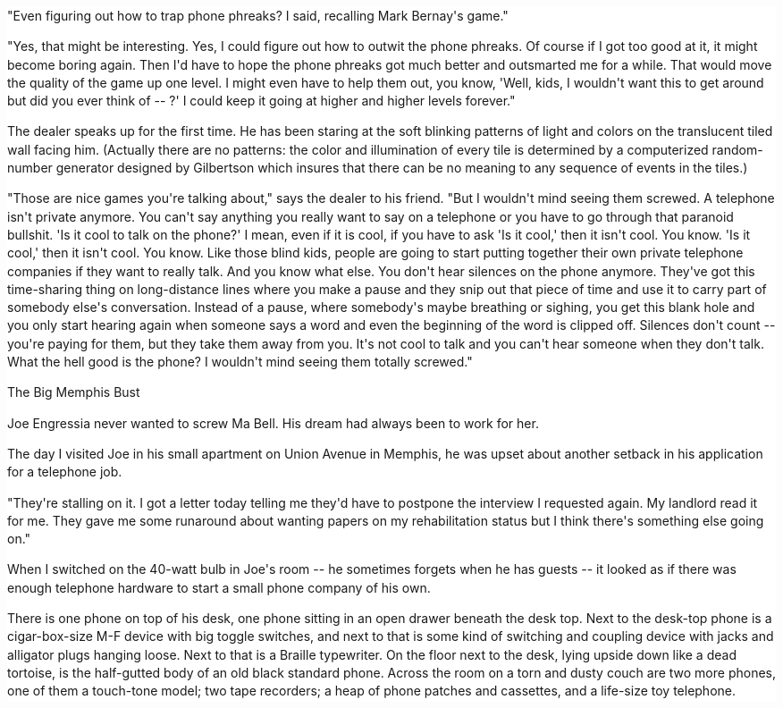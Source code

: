 "Even figuring out how to trap phone phreaks? I said, recalling Mark Bernay's
game."

"Yes, that might be interesting.  Yes, I could figure out how to outwit the
phone phreaks.  Of course if I got too good at it, it might become boring
again.  Then I'd have to hope the phone phreaks got much better and outsmarted
me for a while.  That would move the quality of the game up one level.  I might
even have to help them out, you know, 'Well, kids, I wouldn't want this to get
around but did you ever think of -- ?' I could keep it going at higher and
higher levels forever."

The dealer speaks up for the first time.  He has been staring at the soft
blinking patterns of light and colors on the translucent tiled wall facing him.
(Actually there are no patterns: the color and illumination of every tile is
determined by a computerized random-number generator designed by Gilbertson
which insures that there can be no meaning to any sequence of events in the
tiles.)

"Those are nice games you're talking about," says the dealer to his friend.
"But I wouldn't mind seeing them screwed.  A telephone isn't private anymore.
You can't say anything you really want to say on a telephone or you have to go
through that paranoid bullshit.  'Is it cool to talk on the phone?' I mean,
even if it is cool, if you have to ask 'Is it cool,' then it isn't cool.  You
know.  'Is it cool,' then it isn't cool.  You know.  Like those blind kids,
people are going to start putting together their own private telephone
companies if they want to really talk.  And you know what else.  You don't hear
silences on the phone anymore.  They've got this time-sharing thing on
long-distance lines where you make a pause and they snip out that piece of time
and use it to carry part of somebody else's conversation.  Instead of a pause,
where somebody's maybe breathing or sighing, you get this blank hole and you
only start hearing again when someone says a word and even the beginning of the
word is clipped off. Silences don't count -- you're paying for them, but they
take them away from you.  It's not cool to talk and you can't hear someone when
they don't talk.  What the hell good is the phone?  I wouldn't mind seeing them
totally screwed."

The Big Memphis Bust

Joe Engressia never wanted to screw Ma Bell.  His dream had always been to work
for her.

The day I visited Joe in his small apartment on Union Avenue in Memphis, he was
upset about another setback in his application for a telephone job.

"They're stalling on it.  I got a letter today telling me they'd have to
postpone the interview I requested again.  My landlord read it for me.  They
gave me some runaround about wanting papers on my rehabilitation status but I
think there's something else going on."

When I switched on the 40-watt bulb in Joe's room -- he sometimes forgets when
he has guests -- it looked as if there was enough telephone hardware to start a
small phone company of his own.

There is one phone on top of his desk, one phone sitting in an open drawer
beneath the desk top.  Next to the desk-top phone is a cigar-box-size M-F
device with big toggle switches, and next to that is some kind of switching and
coupling device with jacks and alligator plugs hanging loose.  Next to that is
a Braille typewriter.  On the floor next to the desk, lying upside down like a
dead tortoise, is the half-gutted body of an old black standard phone.  Across
the room on a torn and dusty couch are two more phones, one of them a
touch-tone model; two tape recorders; a heap of phone patches and cassettes,
and a life-size toy telephone.
